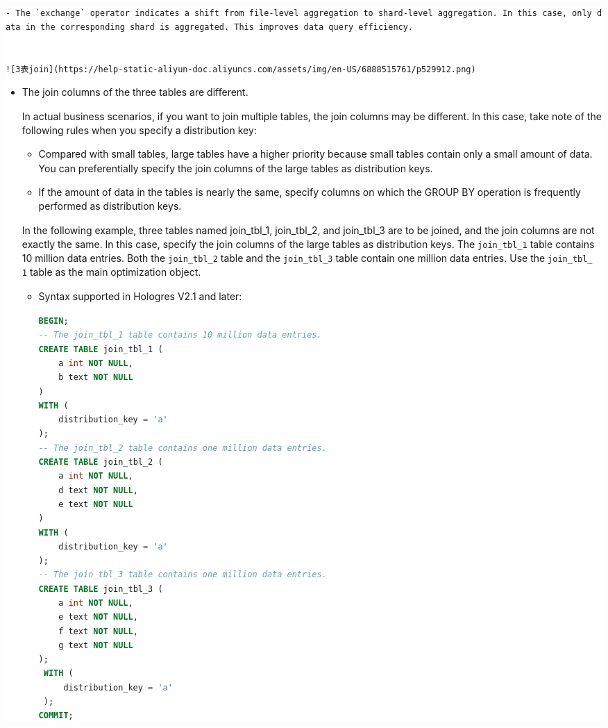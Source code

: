     - The `exchange` operator indicates a shift from file-level aggregation to shard-level aggregation. In this case, only data in the corresponding shard is aggregated. This improves data query efficiency.
        
    
    ![3表join](https://help-static-aliyun-doc.aliyuncs.com/assets/img/en-US/6888515761/p529912.png)
    
- The join columns of the three tables are different.
    
    In actual business scenarios, if you want to join multiple tables, the join columns may be different. In this case, take note of the following rules when you specify a distribution key:
    
    - Compared with small tables, large tables have a higher priority because small tables contain only a small amount of data. You can preferentially specify the join columns of the large tables as distribution keys.
        
    - If the amount of data in the tables is nearly the same, specify columns on which the GROUP BY operation is frequently performed as distribution keys.
        
    
    In the following example, three tables named join_tbl_1, join_tbl_2, and join_tbl_3 are to be joined, and the join columns are not exactly the same. In this case, specify the join columns of the large tables as distribution keys. The `join_tbl_1` table contains 10 million data entries. Both the `join_tbl_2` table and the `join_tbl_3` table contain one million data entries. Use the `join_tbl_1` table as the main optimization object.
    
    - Syntax supported in Hologres V2.1 and later:
        
        ```sql
        BEGIN;
        -- The join_tbl_1 table contains 10 million data entries.
        CREATE TABLE join_tbl_1 (
            a int NOT NULL,
            b text NOT NULL
        )
        WITH (
            distribution_key = 'a'
        );
        -- The join_tbl_2 table contains one million data entries.
        CREATE TABLE join_tbl_2 (
            a int NOT NULL,
            d text NOT NULL,
            e text NOT NULL
        )
        WITH (
            distribution_key = 'a'
        );
        -- The join_tbl_3 table contains one million data entries.
        CREATE TABLE join_tbl_3 (
            a int NOT NULL,
            e text NOT NULL,
            f text NOT NULL,
            g text NOT NULL
        );
         WITH (
             distribution_key = 'a'
         );
        COMMIT;
        